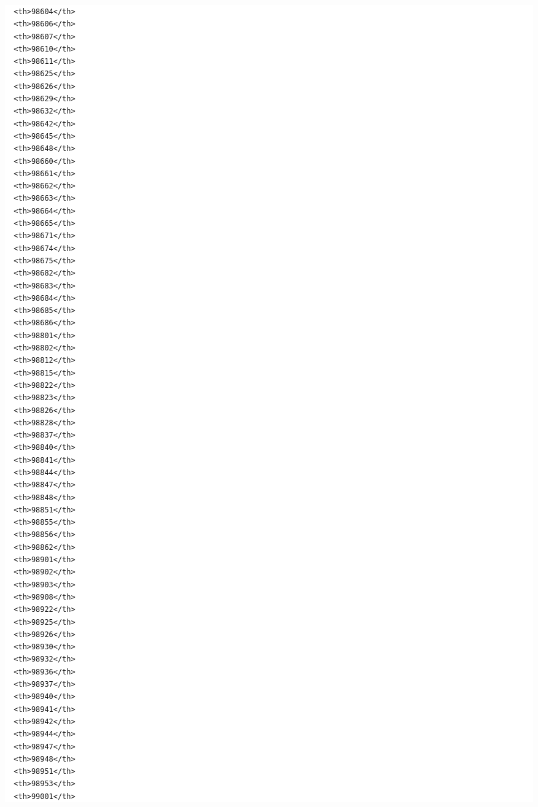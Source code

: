       <th>98604</th>
      <th>98606</th>
      <th>98607</th>
      <th>98610</th>
      <th>98611</th>
      <th>98625</th>
      <th>98626</th>
      <th>98629</th>
      <th>98632</th>
      <th>98642</th>
      <th>98645</th>
      <th>98648</th>
      <th>98660</th>
      <th>98661</th>
      <th>98662</th>
      <th>98663</th>
      <th>98664</th>
      <th>98665</th>
      <th>98671</th>
      <th>98674</th>
      <th>98675</th>
      <th>98682</th>
      <th>98683</th>
      <th>98684</th>
      <th>98685</th>
      <th>98686</th>
      <th>98801</th>
      <th>98802</th>
      <th>98812</th>
      <th>98815</th>
      <th>98822</th>
      <th>98823</th>
      <th>98826</th>
      <th>98828</th>
      <th>98837</th>
      <th>98840</th>
      <th>98841</th>
      <th>98844</th>
      <th>98847</th>
      <th>98848</th>
      <th>98851</th>
      <th>98855</th>
      <th>98856</th>
      <th>98862</th>
      <th>98901</th>
      <th>98902</th>
      <th>98903</th>
      <th>98908</th>
      <th>98922</th>
      <th>98925</th>
      <th>98926</th>
      <th>98930</th>
      <th>98932</th>
      <th>98936</th>
      <th>98937</th>
      <th>98940</th>
      <th>98941</th>
      <th>98942</th>
      <th>98944</th>
      <th>98947</th>
      <th>98948</th>
      <th>98951</th>
      <th>98953</th>
      <th>99001</th>